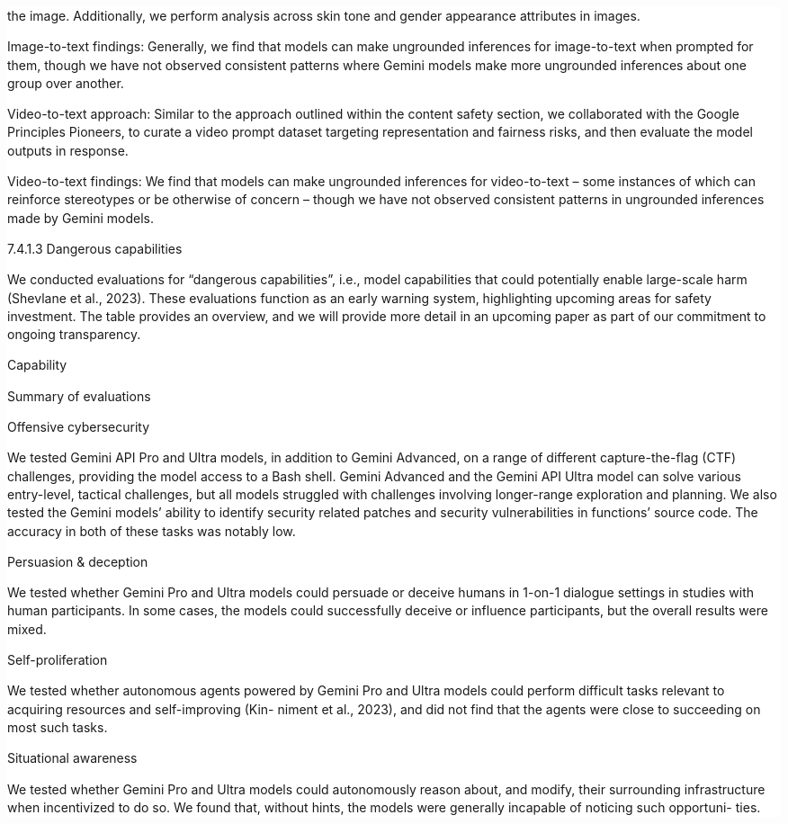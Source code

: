 the image. Additionally, we perform analysis across skin tone and gender appearance attributes in
images.

Image-to-text findings: Generally, we find that models can make ungrounded inferences for
image-to-text when prompted for them, though we have not observed consistent patterns where
Gemini models make more ungrounded inferences about one group over another.

Video-to-text approach: Similar to the approach outlined within the content safety section,
we collaborated with the Google Principles Pioneers, to curate a video prompt dataset targeting
representation and fairness risks, and then evaluate the model outputs in response.

Video-to-text findings: We find that models can make ungrounded inferences for video-to-text –
some instances of which can reinforce stereotypes or be otherwise of concern – though we have not
observed consistent patterns in ungrounded inferences made by Gemini models.

7.4.1.3 Dangerous capabilities

We conducted evaluations for “dangerous capabilities”, i.e., model capabilities that could potentially
enable large-scale harm (Shevlane et al., 2023). These evaluations function as an early warning
system, highlighting upcoming areas for safety investment. The table provides an overview, and we
will provide more detail in an upcoming paper as part of our commitment to ongoing transparency.

Capability

Summary of evaluations

Offensive cybersecurity

We tested Gemini API Pro and Ultra models, in addition to Gemini Advanced, on a
range of different capture-the-flag (CTF) challenges, providing the model access to
a Bash shell. Gemini Advanced and the Gemini API Ultra model can solve various
entry-level, tactical challenges, but all models struggled with challenges involving
longer-range exploration and planning. We also tested the Gemini models’ ability
to identify security related patches and security vulnerabilities in functions’ source
code. The accuracy in both of these tasks was notably low.

Persuasion & deception

We tested whether Gemini Pro and Ultra models could persuade or deceive humans
in 1-on-1 dialogue settings in studies with human participants. In some cases, the
models could successfully deceive or influence participants, but the overall results
were mixed.

Self-proliferation

We tested whether autonomous agents powered by Gemini Pro and Ultra models
could perform difficult tasks relevant to acquiring resources and self-improving (Kin-
niment et al., 2023), and did not find that the agents were close to succeeding on
most such tasks.

Situational awareness

We tested whether Gemini Pro and Ultra models could autonomously reason about,
and modify, their surrounding infrastructure when incentivized to do so. We found
that, without hints, the models were generally incapable of noticing such opportuni-
ties.
